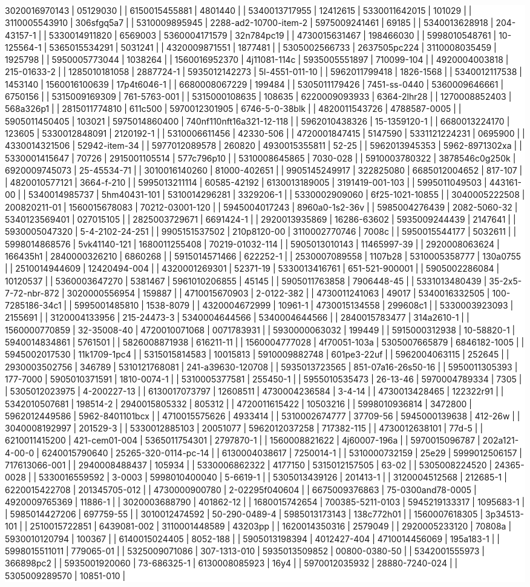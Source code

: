 3020016970143 | 05129030 |  | 6150015455881 | 4801440 |  | 5340013717955 | 12412615 | 
5330011642015 | 101029 |  | 3110005543910 | 306sfgq5a7 |  | 5310009895945 | 2288-ad2-10700-item-2 | 
5975009241461 | 69185 |  | 5340013628918 | 204-43157-1 |  | 5330014911820 | 6569003 | 
5360004171579 | 32n784pc19 |  | 4730015631467 | 198466030 |  | 5998010548761 | 10-125564-1 | 
5365015534291 | 5031241 |  | 4320009871551 | 1877481 |  | 5305002566733 | 2637505pc224 | 
3110008035459 | 1925798 |  | 5950005773044 | 1038264 |  | 1560016952370 | 4j11081-114c | 
5935005551897 | 710099-104 |  | 4920004003818 | 215-01633-2 |  | 1285010181058 | 2887724-1 | 
5935012142273 | 5l-4551-011-10 |  | 5962011799418 | 1826-1568 |  | 5340012117538 | 1453140 | 
1560016100639 | 17p4t6046-1 |  | 6680008067229 | 199484 |  | 5305011179426 | 7451-ss-0440 | 
5360009646661 | 6750156 |  | 5315009169309 | 761-5763-001 |  | 5315000108635 | 108635 | 
6220009093933 | 6364-2lhr28 |  | 1270008852403 | 568a326p1 |  | 2815011774810 | 611c500 | 
5970012301905 | 6746-5-0-38blk |  | 4820011543726 | 4788587-0005 |  | 5905011450405 | 103021 | 
5975014860400 | 740nf110nft16a321-12-118 |  | 5962010438326 | 15-1359120-1 |  | 6680013224170 | 123605 | 
5330012848091 | 2120192-1 |  | 5310006611456 | 42330-506 |  | 4720001847415 | 5147590 | 
5331121224231 | 0695900 |  | 4330014321506 | 52942-item-34 |  | 5977012089578 | 260820 | 
4930015355811 | 52-25 |  | 5962013945353 | 5962-8971302xa |  | 5330001415647 | 70726 | 
2915001105514 | 577c796p10 |  | 5310008645865 | 7030-028 |  | 5910003780322 | 3878546c0g250k | 
6920009745073 | 25-45534-71 |  | 3010016140260 | 81000-402651 |  | 9905145249917 | 322825080 | 
6685012004652 | 817-107 |  | 4820010577121 | 3664-f-210 |  | 5995013211114 | 60585-42192 | 
6130013189005 | 3191419-001-103 |  | 5995011049503 | 443161-00 |  | 5340014985737 | 5hm40431-101 | 
5310014296281 | 3329206-1 |  | 5330002909060 | 6f25-1021-10855 |  | 3040005222508 | 200820211-01 | 
1560015678083 | 70212-03001-120 |  | 5945004017243 | 8960a0-1s2-36v |  | 5985004276439 | 2082-5060-32 | 
5340123569401 | 027015105 |  | 2825003729671 | 6691424-1 |  | 2920013935869 | 16286-63602 | 
5935009244439 | 2147641 |  | 5930005047320 | 5-4-2102-24-251 |  | 9905151537502 | 210p8120-00 | 
3110002770746 | 7008c |  | 5950015544177 | 5032611 |  | 5998014868576 | 5vk41140-121 | 
1680011255408 | 70219-01032-114 |  | 5905013010143 | 11465997-39 |  | 2920008063624 | 166435h1 | 
2840000326210 | 6860268 |  | 5915014571466 | 622252-1 |  | 2530007089558 | 1107b28 | 
5310005358777 | 130a0755 |  | 2510014944609 | 12420494-004 |  | 4320001269301 | 52371-19 | 
5330013416761 | 651-521-900001 |  | 5905002286084 | 10120537 |  | 5360003647270 | 5381467 | 
5961010206855 | 45145 |  | 5905011763858 | 7906448-45 |  | 5331013480439 | 35-2x5-7-72-nbr-872 | 
3020000556954 | 159887 |  | 4710015670903 | 2-0122-382 |  | 4730011241063 | 49017 | 
5340016332505 | 100-7285186-34c1 |  | 5995001485810 | 1538-8079 |  | 4320004672999 | 10961-1 | 
4730015134558 | 299608c1 |  | 5330003923093 | 2155691 |  | 3120004133956 | 215-24473-3 | 
5340004644566 | 5340004644566 |  | 2840015783477 | 314a2610-1 |  | 1560000770859 | 32-35008-40 | 
4720010071068 | 0071783931 |  | 5930000063032 | 199449 |  | 5915000312938 | 10-58820-1 | 
5940014834861 | 5761501 |  | 5826008871938 | 616211-11 |  | 1560004777028 | 4f70051-103a | 
5305007665879 | 6846182-1005 |  | 5945002017530 | 11k1709-1pc4 |  | 5315015814583 | 10015813 | 
5910009882748 | 601pe3-22uf |  | 5962004063115 | 252645 |  | 2930003502756 | 346789 | 
5310121768081 | 241-a39630-120708 |  | 5935013723565 | 851-07a16-26s50-16 |  | 5950011305393 | 177-7000 | 
5905010371591 | 1810-0074-1 |  | 5310005377581 | 255450-1 |  | 5955010535473 | 26-13-46 | 
5970004789334 | 7305 |  | 5305012023975 | 4-200227-13 |  | 6130017073797 | 12608511 | 
4730004236584 | 3-4-14 |  | 4730013428465 | 122322r91 |  | 5342010507681 | 198514-2 | 
2940015805332 | 805312 |  | 4720011615422 | 10503216 |  | 5998010936814 | 3472800 | 
5962012449586 | 5962-8401101bcx |  | 4710015575626 | 4933414 |  | 5310002674777 | 37709-56 | 
5945000139638 | 412-26w |  | 3040008192997 | 201529-3 |  | 5330012885103 | 20051077 | 
5962012037258 | 717382-115 |  | 4730012638101 | 77d-5 |  | 6210011415200 | 421-cem01-004 | 
5365011754301 | 2797870-1 |  | 1560008821622 | 4j60007-196a |  | 5970015096787 | 202a121-4-00-0 | 
6240015790640 | 25265-320-0114-pc-14 |  | 6130004038617 | 7250014-1 |  | 5310000732159 | 25e29 | 
5999012506157 | 717613066-001 |  | 2940008488437 | 105934 |  | 5330006862322 | 4177150 | 
5315012157505 | 63-02 |  | 5305008224520 | 24365-0028 |  | 5330016559592 | 3-0003 | 
5998010400040 | 5-6619-1 |  | 5305013439126 | 201413-1 |  | 3120004512568 | 212685-1 | 
6220015422708 | 201345705-012 |  | 4730000900780 | 2-02295f040604 |  | 6675009376863 | 75-0300and78-0005 | 
4920009765369 | 11886-1 |  | 3020003688790 | 401862-12 |  | 1680015742654 | 700385-5211-0103 | 
5945219133317 | 1095683-1 |  | 5985014427206 | 697759-55 |  | 3010012474592 | 50-290-0489-4 | 
5985013173143 | 138c772h01 |  | 1560007618305 | 3p34513-101 |  | 2510015722851 | 6439081-002 | 
3110001448589 | 43203pp |  | 1620014350316 | 2579049 |  | 2920005233120 | 70808a | 
5930010120794 | 100367 |  | 6140015024405 | 8052-188 |  | 5905013198394 | 4012427-404 | 
4710014456069 | 195a183-1 |  | 5998015511011 | 779065-01 |  | 5325009071086 | 307-1313-010 | 
5935013509852 | 00800-0380-50 |  | 5342001555973 | 366898pc2 |  | 5935001920060 | 73-686325-1 | 
6130008085923 | 16y4 |  | 5970012035932 | 28880-7240-024 |  | 5305009289570 | 10851-010 | 